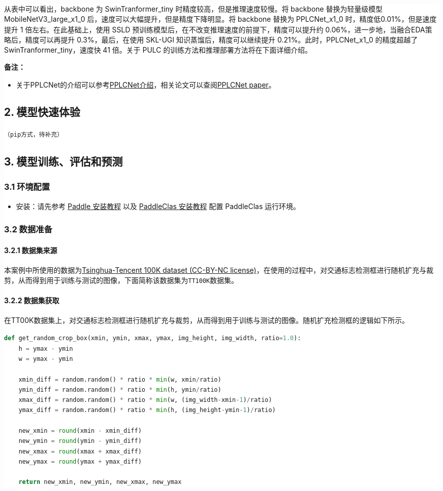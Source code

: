 从表中可以看出，backbone 为 SwinTranformer_tiny 时精度较高，但是推理速度较慢。将 backbone 替换为轻量级模型 MobileNetV3_large_x1_0 后，速度可以大幅提升，但是精度下降明显。将 backbone 替换为 PPLCNet_x1_0 时，精度低0.01%，但是速度提升 1 倍左右。在此基础上，使用 SSLD 预训练模型后，在不改变推理速度的前提下，精度可以提升约 0.06%，进一步地，当融合EDA策略后，精度可以再提升 0.3%，最后，在使用 SKL-UGI 知识蒸馏后，精度可以继续提升 0.21%。此时，PPLCNet_x1_0 的精度超越了SwinTranformer_tiny，速度快 41 倍。关于 PULC 的训练方法和推理部署方法将在下面详细介绍。

**备注：**

* 关于PPLCNet的介绍可以参考[PPLCNet介绍](../models/PP-LCNet.md)，相关论文可以查阅[PPLCNet paper](https://arxiv.org/abs/2109.15099)。


<a name="2"></a>

## 2. 模型快速体验

    （pip方式，待补充）


<a name="3"></a>

## 3. 模型训练、评估和预测

<a name="3.1"></a>  

### 3.1 环境配置

* 安装：请先参考 [Paddle 安装教程](../installation/install_paddle.md) 以及 [PaddleClas 安装教程](../installation/install_paddleclas.md) 配置 PaddleClas 运行环境。

<a name="3.2"></a>

### 3.2 数据准备

<a name="3.2.1"></a>

#### 3.2.1 数据集来源

本案例中所使用的数据为[Tsinghua-Tencent 100K dataset (CC-BY-NC license)](https://cg.cs.tsinghua.edu.cn/traffic-sign/)，在使用的过程中，对交通标志检测框进行随机扩充与裁剪，从而得到用于训练与测试的图像，下面简称该数据集为`TT100K`数据集。

<a name="3.2.2"></a>  

#### 3.2.2 数据集获取

在TT00K数据集上，对交通标志检测框进行随机扩充与裁剪，从而得到用于训练与测试的图像。随机扩充检测框的逻辑如下所示。

```python
def get_random_crop_box(xmin, ymin, xmax, ymax, img_height, img_width, ratio=1.0):
    h = ymax - ymin
    w = ymax - ymin

    xmin_diff = random.random() * ratio * min(w, xmin/ratio)
    ymin_diff = random.random() * ratio * min(h, ymin/ratio)
    xmax_diff = random.random() * ratio * min(w, (img_width-xmin-1)/ratio)
    ymax_diff = random.random() * ratio * min(h, (img_height-ymin-1)/ratio)

    new_xmin = round(xmin - xmin_diff)
    new_ymin = round(ymin - ymin_diff)
    new_xmax = round(xmax + xmax_diff)
    new_ymax = round(ymax + ymax_diff)

    return new_xmin, new_ymin, new_xmax, new_ymax
```
